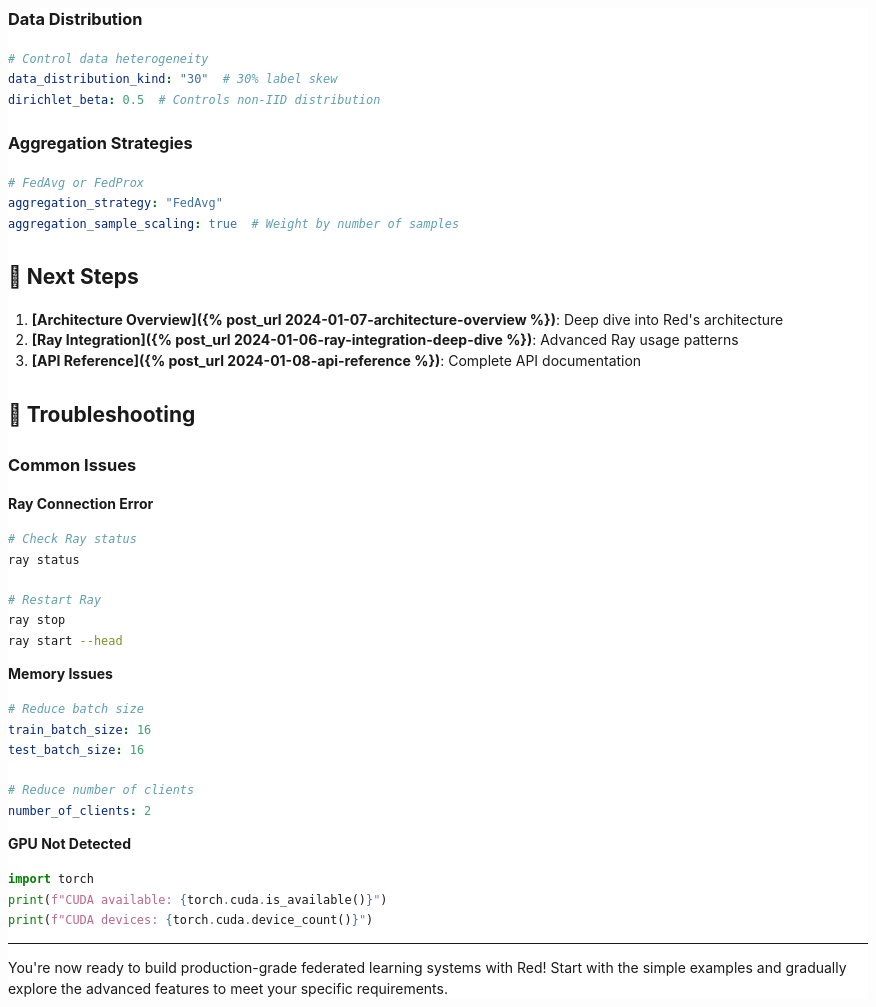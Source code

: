 ### Data Distribution

```yaml
# Control data heterogeneity
data_distribution_kind: "30"  # 30% label skew
dirichlet_beta: 0.5  # Controls non-IID distribution
```

### Aggregation Strategies

```yaml
# FedAvg or FedProx
aggregation_strategy: "FedAvg"
aggregation_sample_scaling: true  # Weight by number of samples
```

## 🔗 Next Steps

1. **[Architecture Overview]({% post_url 2024-01-07-architecture-overview %})**: Deep dive into Red's architecture
2. **[Ray Integration]({% post_url 2024-01-06-ray-integration-deep-dive %})**: Advanced Ray usage patterns
3. **[API Reference]({% post_url 2024-01-08-api-reference %})**: Complete API documentation

## 🐛 Troubleshooting

### Common Issues

**Ray Connection Error**
```bash
# Check Ray status
ray status

# Restart Ray
ray stop
ray start --head
```

**Memory Issues**
```yaml
# Reduce batch size
train_batch_size: 16
test_batch_size: 16

# Reduce number of clients
number_of_clients: 2
```

**GPU Not Detected**
```python
import torch
print(f"CUDA available: {torch.cuda.is_available()}")
print(f"CUDA devices: {torch.cuda.device_count()}")
```

---

You're now ready to build production-grade federated learning systems with Red! Start with the simple examples and gradually explore the advanced features to meet your specific requirements. 